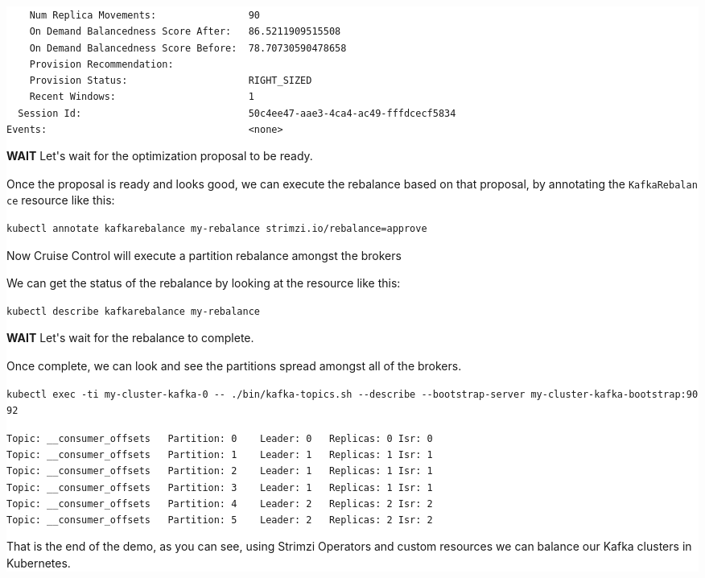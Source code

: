 ```
    Num Replica Movements:                90
    On Demand Balancedness Score After:   86.5211909515508
    On Demand Balancedness Score Before:  78.70730590478658
    Provision Recommendation:             
    Provision Status:                     RIGHT_SIZED
    Recent Windows:                       1
  Session Id:                             50c4ee47-aae3-4ca4-ac49-fffdcecf5834
Events:                                   <none>
```

**WAIT** Let's wait for the optimization proposal to be ready.

Once the proposal is ready and looks good, we can execute the rebalance based on that proposal, by annotating the `KafkaRebalance` resource like this:

```
kubectl annotate kafkarebalance my-rebalance strimzi.io/rebalance=approve
```

Now Cruise Control will execute a partition rebalance amongst the brokers

We can get the status of the rebalance by looking at the resource like this:

```
kubectl describe kafkarebalance my-rebalance
```

**WAIT** Let's wait for the rebalance to complete.

Once complete, we can look and see the partitions spread amongst all of the brokers.

```
kubectl exec -ti my-cluster-kafka-0 -- ./bin/kafka-topics.sh --describe --bootstrap-server my-cluster-kafka-bootstrap:9092
```
```
Topic: __consumer_offsets	Partition: 0	Leader: 0	Replicas: 0	Isr: 0
Topic: __consumer_offsets	Partition: 1	Leader: 1	Replicas: 1	Isr: 1
Topic: __consumer_offsets	Partition: 2	Leader: 1	Replicas: 1	Isr: 1
Topic: __consumer_offsets	Partition: 3	Leader: 1	Replicas: 1	Isr: 1
Topic: __consumer_offsets	Partition: 4	Leader: 2	Replicas: 2	Isr: 2
Topic: __consumer_offsets	Partition: 5	Leader: 2	Replicas: 2	Isr: 2
```

That is the end of the demo, as you can see, using Strimzi Operators and custom resources we can balance our Kafka clusters in Kubernetes.
